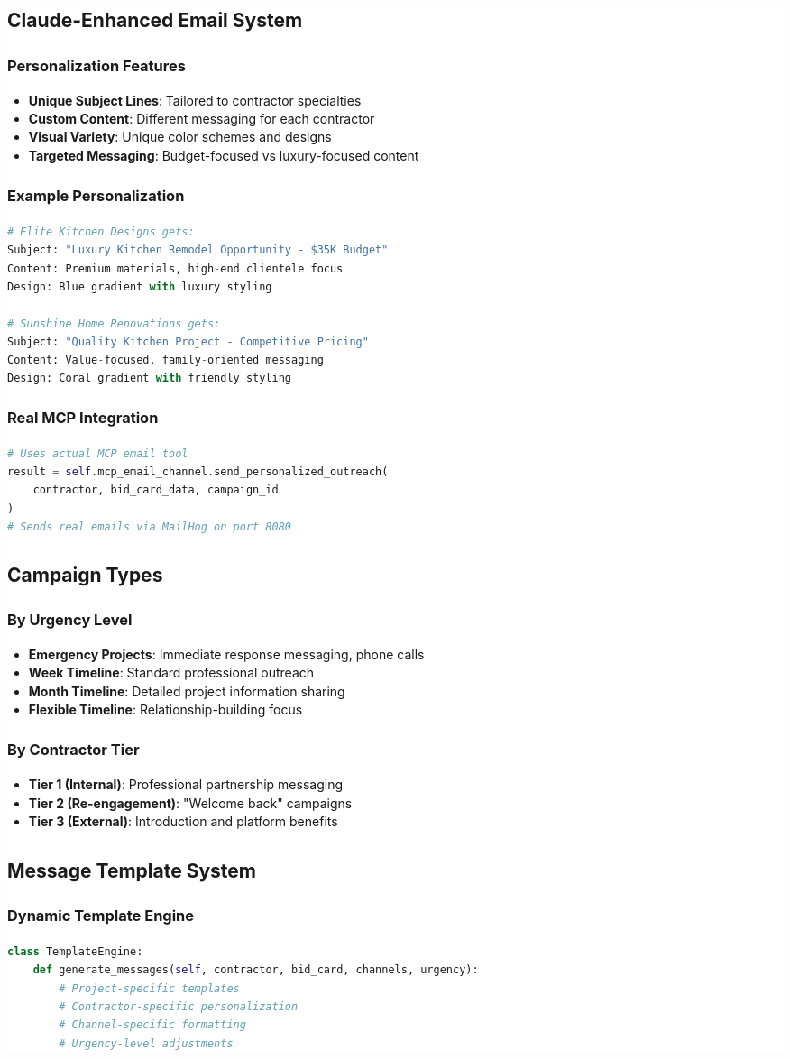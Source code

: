 ## Claude-Enhanced Email System

### Personalization Features
- **Unique Subject Lines**: Tailored to contractor specialties
- **Custom Content**: Different messaging for each contractor
- **Visual Variety**: Unique color schemes and designs
- **Targeted Messaging**: Budget-focused vs luxury-focused content

### Example Personalization
```python
# Elite Kitchen Designs gets:
Subject: "Luxury Kitchen Remodel Opportunity - $35K Budget"
Content: Premium materials, high-end clientele focus
Design: Blue gradient with luxury styling

# Sunshine Home Renovations gets:
Subject: "Quality Kitchen Project - Competitive Pricing"  
Content: Value-focused, family-oriented messaging
Design: Coral gradient with friendly styling
```

### Real MCP Integration
```python
# Uses actual MCP email tool
result = self.mcp_email_channel.send_personalized_outreach(
    contractor, bid_card_data, campaign_id
)
# Sends real emails via MailHog on port 8080
```

## Campaign Types

### By Urgency Level
- **Emergency Projects**: Immediate response messaging, phone calls
- **Week Timeline**: Standard professional outreach
- **Month Timeline**: Detailed project information sharing
- **Flexible Timeline**: Relationship-building focus

### By Contractor Tier
- **Tier 1 (Internal)**: Professional partnership messaging
- **Tier 2 (Re-engagement)**: "Welcome back" campaigns
- **Tier 3 (External)**: Introduction and platform benefits

## Message Template System

### Dynamic Template Engine
```python
class TemplateEngine:
    def generate_messages(self, contractor, bid_card, channels, urgency):
        # Project-specific templates
        # Contractor-specific personalization
        # Channel-specific formatting
        # Urgency-level adjustments
```
